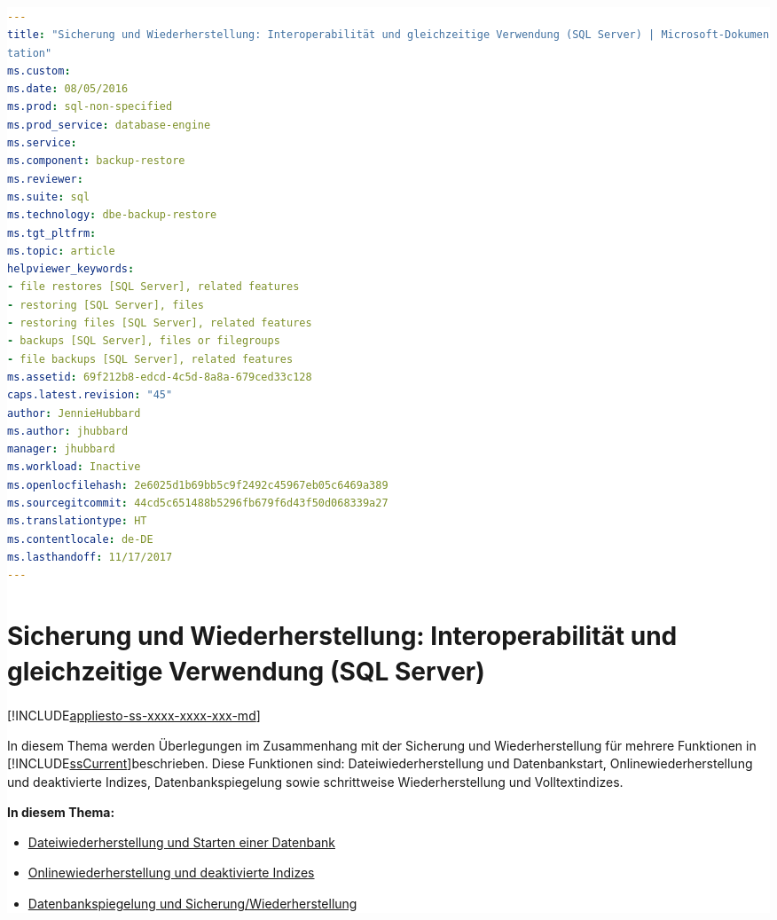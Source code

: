```yaml
---
title: "Sicherung und Wiederherstellung: Interoperabilität und gleichzeitige Verwendung (SQL Server) | Microsoft-Dokumentation"
ms.custom: 
ms.date: 08/05/2016
ms.prod: sql-non-specified
ms.prod_service: database-engine
ms.service: 
ms.component: backup-restore
ms.reviewer: 
ms.suite: sql
ms.technology: dbe-backup-restore
ms.tgt_pltfrm: 
ms.topic: article
helpviewer_keywords:
- file restores [SQL Server], related features
- restoring [SQL Server], files
- restoring files [SQL Server], related features
- backups [SQL Server], files or filegroups
- file backups [SQL Server], related features
ms.assetid: 69f212b8-edcd-4c5d-8a8a-679ced33c128
caps.latest.revision: "45"
author: JennieHubbard
ms.author: jhubbard
manager: jhubbard
ms.workload: Inactive
ms.openlocfilehash: 2e6025d1b69bb5c9f2492c45967eb05c6469a389
ms.sourcegitcommit: 44cd5c651488b5296fb679f6d43f50d068339a27
ms.translationtype: HT
ms.contentlocale: de-DE
ms.lasthandoff: 11/17/2017
---
```

# <a name="backup-and-restore-interoperability-and-coexistence-sql-server"></a>Sicherung und Wiederherstellung: Interoperabilität und gleichzeitige Verwendung (SQL Server)
[!INCLUDE[appliesto-ss-xxxx-xxxx-xxx-md](../../includes/appliesto-ss-xxxx-xxxx-xxx-md.md)]

  In diesem Thema werden Überlegungen im Zusammenhang mit der Sicherung und Wiederherstellung für mehrere Funktionen in [!INCLUDE[ssCurrent](../../includes/sscurrent-md.md)]beschrieben. Diese Funktionen sind: Dateiwiederherstellung und Datenbankstart, Onlinewiederherstellung und deaktivierte Indizes, Datenbankspiegelung sowie schrittweise Wiederherstellung und Volltextindizes.  
  
 **In diesem Thema:**  
  
-   [Dateiwiederherstellung und Starten einer Datenbank](#FileRestoreAndDbStartup)  
  
-   [Onlinewiederherstellung und deaktivierte Indizes](#OnlineRestoreAndDisabledIndexes)  
  
-   [Datenbankspiegelung und Sicherung/Wiederherstellung](#DbMandBnR)  
  